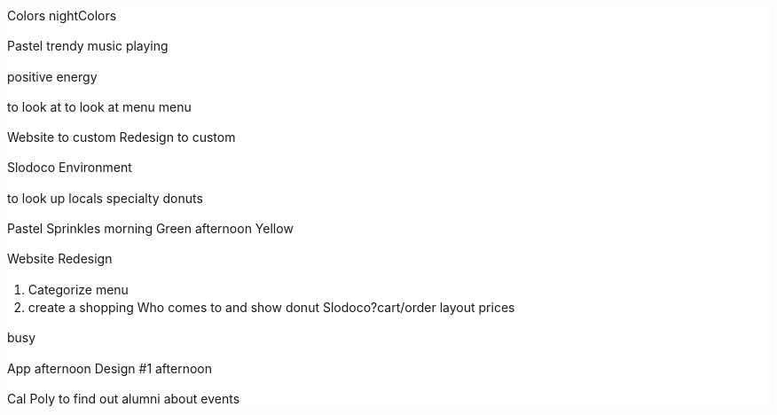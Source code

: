 Colors
nightColors

Pastel
trendy
music
playing

positive
energy

to look at
to look at
menu
menu

Website
to custom
Redesign
to custom

Slodoco
Environment

to look up
locals
specialty
donuts

Pastel
Sprinkles
morning
Green afternoon
Yellow

Website
Redesign

1. Categorize menu
2. create
a shopping
Who comes
to
and show donut
Slodoco?cart/order layout
prices

busy

App
afternoon
Design #1
afternoon

Cal
Poly
to
find
out
alumni
about
events
